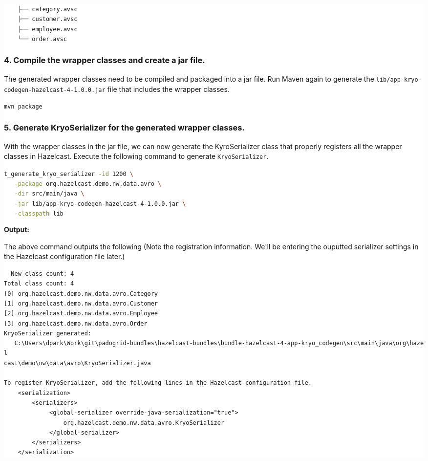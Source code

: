 ```console
    ├── category.avsc
    ├── customer.avsc
    ├── employee.avsc
    └── order.avsc
```

### 4. Compile the wrapper classes and create a jar file.

The generated wrapper classes need to be compiled and packaged into a jar file. Run Maven again to generate the `lib/app-kryo-codegen-hazelcast-4-1.0.0.jar` file that includes the wrapper classes.

```bash
mvn package
```

### 5. Generate KryoSerializer for the generated wrapper classes.

With the wrapper classes in the jar file, we can now generate the KyroSerializer class that properly registers all the wrapper classes in Hazelcast. Execute the following command to generate `KryoSerializer`.

```bash
t_generate_kryo_serializer -id 1200 \
   -package org.hazelcast.demo.nw.data.avro \
   -dir src/main/java \
   -jar lib/app-kryo-codegen-hazelcast-4-1.0.0.jar \
   -classpath lib
```

**Output:**

The above command outputs the following (Note the registration information. We'll be entering the ouputted serializer settings in the Hazelcast configuration file later.)

```console
  New class count: 4
Total class count: 4
[0] org.hazelcast.demo.nw.data.avro.Category
[1] org.hazelcast.demo.nw.data.avro.Customer
[2] org.hazelcast.demo.nw.data.avro.Employee
[3] org.hazelcast.demo.nw.data.avro.Order
KryoSerializer generated:
   C:\Users\dpark\Work\git\padogrid-bundles\hazelcast-bundles\bundle-hazelcast-4-app-kryo_codegen\src\main\java\org\hazel
cast\demo\nw\data\avro\KryoSerializer.java

To register KryoSerializer, add the following lines in the Hazelcast configuration file.
    <serialization>
        <serializers>
             <global-serializer override-java-serialization="true">
                 org.hazelcast.demo.nw.data.avro.KryoSerializer
             </global-serializer>
        </serializers>
    </serialization>

```
